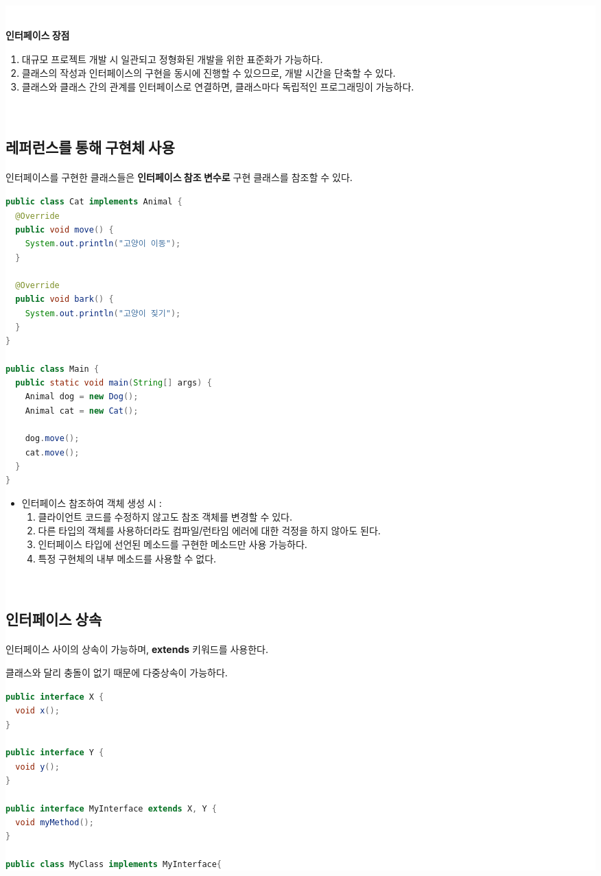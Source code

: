 <br/>

**인터페이스 장점**

1. 대규모 프로젝트 개발 시 일관되고 정형화된 개발을 위한 표준화가 가능하다.
2. 클래스의 작성과 인터페이스의 구현을 동시에 진행할 수 있으므로, 개발 시간을 단축할 수 있다.
3. 클래스와 클래스 간의 관계를 인터페이스로 연결하면, 클래스마다 독립적인 프로그래밍이 가능하다.

<br/>

## 레퍼런스를 통해 구현체 사용

인터페이스를 구현한 클래스들은 **인터페이스 참조 변수로** 구현 클래스를 참조할 수 있다.

```java
public class Cat implements Animal {
  @Override
  public void move() {
    System.out.println("고양이 이동");
  }
  
  @Override
  public void bark() {
    System.out.println("고양이 짖기");
  }
}

public class Main {
  public static void main(String[] args) {
    Animal dog = new Dog();
    Animal cat = new Cat();
    
    dog.move();
    cat.move();
  }
}
```

- 인터페이스 참조하여 객체 생성 시 :
  1. 클라이언트 코드를 수정하지 않고도 참조 객체를 변경할 수 있다.
  2. 다른 타입의 객체를 사용하더라도 컴파일/런타임 에러에 대한 걱정을 하지 않아도 된다.
  3. 인터페이스 타입에 선언된 메소드를 구현한 메소드만 사용 가능하다.
  4. 특정 구현체의 내부 메소드를 사용할 수 없다.

<br/>

## 인터페이스 상속

인터페이스 사이의 상속이 가능하며, **extends** 키워드를 사용한다.

클래스와 달리 충돌이 없기 때문에 다중상속이 가능하다.

```java
public interface X {
  void x();
}

public interface Y {
  void y();
}

public interface MyInterface extends X, Y {
  void myMethod();
}

public class MyClass implements MyInterface{

```